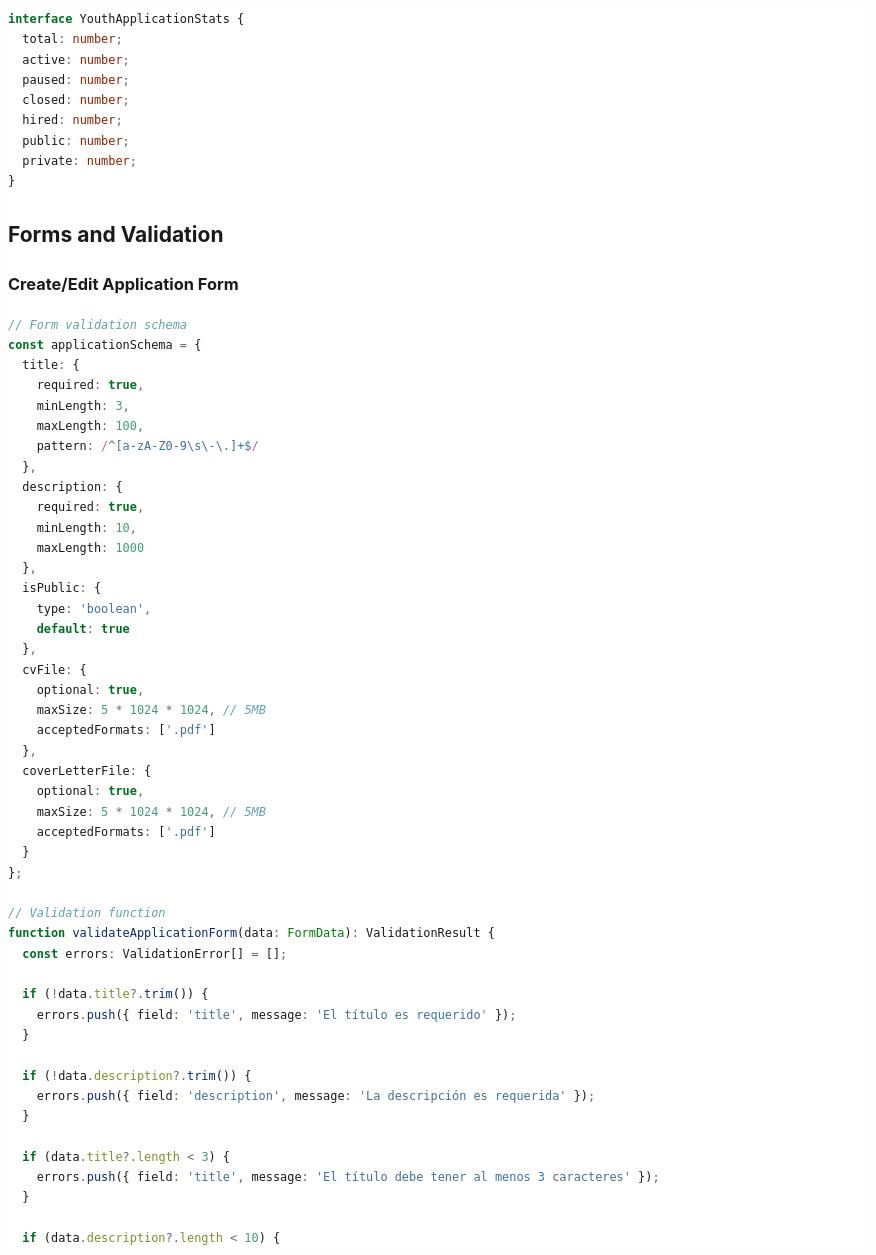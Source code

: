 ```typescript
interface YouthApplicationStats {
  total: number;
  active: number;
  paused: number;
  closed: number;
  hired: number;
  public: number;
  private: number;
}
```

## Forms and Validation

### Create/Edit Application Form

```typescript
// Form validation schema
const applicationSchema = {
  title: {
    required: true,
    minLength: 3,
    maxLength: 100,
    pattern: /^[a-zA-Z0-9\s\-\.]+$/
  },
  description: {
    required: true,
    minLength: 10,
    maxLength: 1000
  },
  isPublic: {
    type: 'boolean',
    default: true
  },
  cvFile: {
    optional: true,
    maxSize: 5 * 1024 * 1024, // 5MB
    acceptedFormats: ['.pdf']
  },
  coverLetterFile: {
    optional: true,
    maxSize: 5 * 1024 * 1024, // 5MB
    acceptedFormats: ['.pdf']
  }
};

// Validation function
function validateApplicationForm(data: FormData): ValidationResult {
  const errors: ValidationError[] = [];
  
  if (!data.title?.trim()) {
    errors.push({ field: 'title', message: 'El título es requerido' });
  }
  
  if (!data.description?.trim()) {
    errors.push({ field: 'description', message: 'La descripción es requerida' });
  }
  
  if (data.title?.length < 3) {
    errors.push({ field: 'title', message: 'El título debe tener al menos 3 caracteres' });
  }
  
  if (data.description?.length < 10) {
```